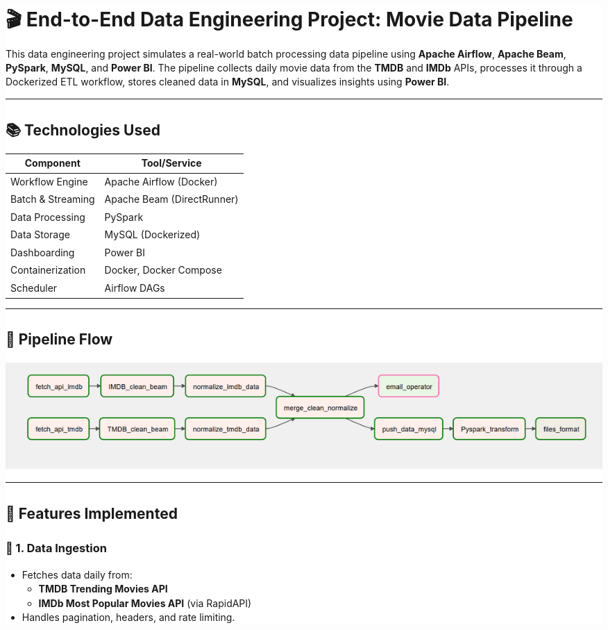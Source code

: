 
# 🎬 End-to-End Data Engineering Project: Movie Data Pipeline

This data engineering project simulates a real-world batch processing data pipeline using **Apache Airflow**, **Apache Beam**, **PySpark**, **MySQL**, and **Power BI**. The pipeline collects daily movie data from the **TMDB** and **IMDb** APIs, processes it through a Dockerized ETL workflow, stores cleaned data in **MySQL**, and visualizes insights using **Power BI**.

---

## 📚 Technologies Used

| Component         | Tool/Service              |
|------------------|---------------------------|
| Workflow Engine  | Apache Airflow (Docker)   |
| Batch & Streaming| Apache Beam (DirectRunner)|
| Data Processing  | PySpark                   |
| Data Storage     | MySQL (Dockerized)        |
| Dashboarding     | Power BI                  |
| Containerization | Docker, Docker Compose    |
| Scheduler        | Airflow DAGs              |

---

## 🔄 Pipeline Flow

![image](https://raw.githubusercontent.com/Sharathjagadeesh/AirflowBatchProcessingProject/refs/heads/main/OutputImages/pipeline_flow.png)


---

## 🔧 Features Implemented

### 🔹 1. **Data Ingestion**
- Fetches data daily from:
  - **TMDB Trending Movies API**
  - **IMDb Most Popular Movies API** (via RapidAPI)
- Handles pagination, headers, and rate limiting.
